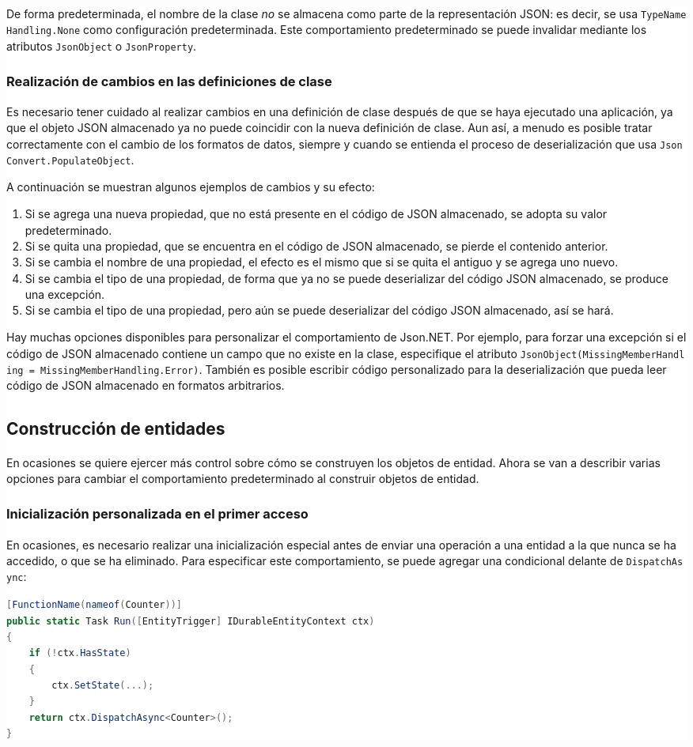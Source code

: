 De forma predeterminada, el nombre de la clase *no* se almacena como parte de la representación JSON: es decir, se usa `TypeNameHandling.None` como configuración predeterminada. Este comportamiento predeterminado se puede invalidar mediante los atributos `JsonObject` o `JsonProperty`.

### <a name="making-changes-to-class-definitions"></a>Realización de cambios en las definiciones de clase

Es necesario tener cuidado al realizar cambios en una definición de clase después de que se haya ejecutado una aplicación, ya que el objeto JSON almacenado ya no puede coincidir con la nueva definición de clase. Aun así, a menudo es posible tratar correctamente con el cambio de los formatos de datos, siempre y cuando se entienda el proceso de deserialización que usa `JsonConvert.PopulateObject`.

A continuación se muestran algunos ejemplos de cambios y su efecto:

1. Si se agrega una nueva propiedad, que no está presente en el código de JSON almacenado, se adopta su valor predeterminado.
1. Si se quita una propiedad, que se encuentra en el código de JSON almacenado, se pierde el contenido anterior.
1. Si se cambia el nombre de una propiedad, el efecto es el mismo que si se quita el antiguo y se agrega uno nuevo.
1. Si se cambia el tipo de una propiedad, de forma que ya no se puede deserializar del código JSON almacenado, se produce una excepción.
1. Si se cambia el tipo de una propiedad, pero aún se puede deserializar del código JSON almacenado, así se hará.

Hay muchas opciones disponibles para personalizar el comportamiento de Json.NET. Por ejemplo, para forzar una excepción si el código de JSON almacenado contiene un campo que no existe en la clase, especifique el atributo `JsonObject(MissingMemberHandling = MissingMemberHandling.Error)`. También es posible escribir código personalizado para la deserialización que pueda leer código de JSON almacenado en formatos arbitrarios.

## <a name="entity-construction"></a>Construcción de entidades

En ocasiones se quiere ejercer más control sobre cómo se construyen los objetos de entidad. Ahora se van a describir varias opciones para cambiar el comportamiento predeterminado al construir objetos de entidad. 

### <a name="custom-initialization-on-first-access"></a>Inicialización personalizada en el primer acceso

En ocasiones, es necesario realizar una inicialización especial antes de enviar una operación a una entidad a la que nunca se ha accedido, o que se ha eliminado. Para especificar este comportamiento, se puede agregar una condicional delante de `DispatchAsync`:

```csharp
[FunctionName(nameof(Counter))]
public static Task Run([EntityTrigger] IDurableEntityContext ctx)
{
    if (!ctx.HasState)
    {
        ctx.SetState(...);
    }
    return ctx.DispatchAsync<Counter>();
}
```
